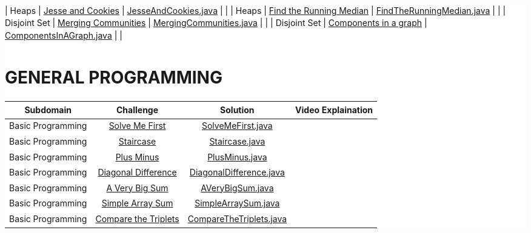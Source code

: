 |      Heaps      | [Jesse and Cookies](https://www.hackerrank.com/challenges/jesse-and-cookies/problem)                                                                 		  | [JesseAndCookies.java](https://github.com/Java-aid/Hackerrank-Solutions/blob/master/HackerRankDashboard/CoreCS/DataStructures/src/main/java/com/javaaid/hackerrank/solutions/datastructures/heaps/JesseAndCookies.java)                                                   			  		|  															 |
|      Heaps      | [Find the Running Median](https://www.hackerrank.com/challenges/find-the-running-median)                                                             		  | [FindTheRunningMedian.java](https://github.com/Java-aid/Hackerrank-Solutions/blob/master/HackerRankDashboard/CoreCS/DataStructures/src/main/java/com/javaaid/hackerrank/solutions/datastructures/heaps/FindTheRunningMedian.java)                                         			  		|  															 |
|   Disjoint Set  | [Merging Communities](https://www.hackerrank.com/challenges/merging-communities/problem)                                                             		  | [MergingCommunities.java](https://github.com/Java-aid/Hackerrank-Solutions/blob/master/HackerRankDashboard/CoreCS/DataStructures/src/main/java/com/javaaid/hackerrank/solutions/datastructures/disjointsets/MergingCommunities.java)                                      			  		|  															 |
|   Disjoint Set  | [Components in a graph](https://www.hackerrank.com/challenges/find-the-running-median)                                                               		  | [ComponentsInAGraph.java](https://github.com/Java-aid/Hackerrank-Solutions/blob/master/HackerRankDashboard/CoreCS/DataStructures/src/main/java/com/javaaid/hackerrank/solutions/datastructures/disjointsets/ComponentsInAGraph.java)                                      			  		|  															 |
			
		

		
# GENERAL PROGRAMMING	

|          Subdomain          |                                                           Challenge                                                          |                                                                                                     Solution                                                                                                                                                         |				 	  Video Explaination					 |
|:---------------------------:|:----------------------------------------------------------------------------------------------------------------------------:|:--------------------------------------------------------------------------------------------------------------------------------------------------------------------------------------------------------------------------------------------------------------------:|:----------------------------------------------------------:|
|      Basic Programming      | [Solve Me First](https://www.hackerrank.com/challenges/solve-me-first)                                                       | [SolveMeFirst.java](https://github.com/Java-aid/Hackerrank-Solutions/tree/master/HackerRankDashboard/CoreCS/GeneralProgramming/src/main/java/com/javaaid/hackerrank/solutions/generalprogramming/basicprogramming/SolveMeFirst.java)                         		|					 |
|      Basic Programming      | [Staircase](https://www.hackerrank.com/challenges/staircase)                                                                 | [Staircase.java](https://github.com/Java-aid/Hackerrank-Solutions/tree/master/HackerRankDashboard/CoreCS/GeneralProgramming/src/main/java/com/javaaid/hackerrank/solutions/generalprogramming/basicprogramming/Staircase.java)                               		|   				 |
|      Basic Programming      | [Plus Minus](https://www.hackerrank.com/challenges/plus-minus)                                                               | [PlusMinus.java](https://github.com/Java-aid/Hackerrank-Solutions/tree/master/HackerRankDashboard/CoreCS/GeneralProgramming/src/main/java/com/javaaid/hackerrank/solutions/generalprogramming/basicprogramming/PlusMinus.java)                               		|     				 |
|      Basic Programming      | [Diagonal Difference](https://www.hackerrank.com/challenges/diagonal-difference)                                             | [DiagonalDifference.java](https://github.com/Java-aid/Hackerrank-Solutions/tree/master/HackerRankDashboard/CoreCS/GeneralProgramming/src/main/java/com/javaaid/hackerrank/solutions/generalprogramming/basicprogramming/DiagonalDifference.java)             		|  				 |
|      Basic Programming      | [A Very Big Sum](https://www.hackerrank.com/challenges/a-very-big-sum)                                                       | [AVeryBigSum.java](https://github.com/Java-aid/Hackerrank-Solutions/tree/master/HackerRankDashboard/CoreCS/GeneralProgramming/src/main/java/com/javaaid/hackerrank/solutions/generalprogramming/basicprogramming/AVeryBigSum.java)                           		|    				 |
|      Basic Programming      | [Simple Array Sum](https://www.hackerrank.com/challenges/simple-array-sum/problem)                                           | [SimpleArraySum.java](https://github.com/Java-aid/Hackerrank-Solutions/tree/master/HackerRankDashboard/CoreCS/GeneralProgramming/src/main/java/com/javaaid/hackerrank/solutions/generalprogramming/basicprogramming/SimpleArraySum.java)                     		|   				 |
|      Basic Programming      | [Compare the Triplets](https://www.hackerrank.com/challenges/compare-the-triplets/problem)                                   | [CompareTheTriplets.java](https://github.com/Java-aid/Hackerrank-Solutions/tree/master/HackerRankDashboard/CoreCS/GeneralProgramming/src/main/java/com/javaaid/hackerrank/solutions/generalprogramming/basicprogramming/CompareTheTriplets.java)             		|     				 |